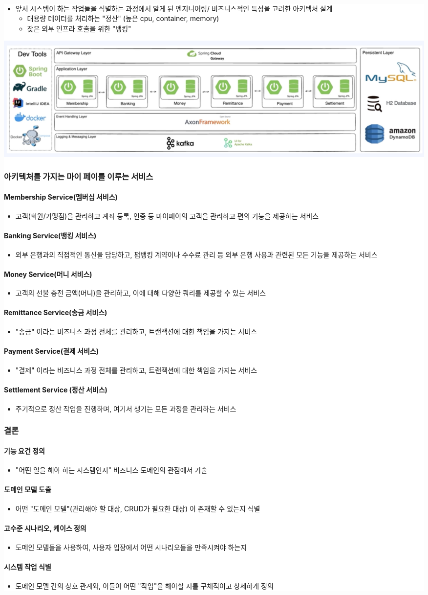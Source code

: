 - 앞서 시스템이 하는 작업들을 식별하는 과정에서 알게 된 엔지니어링/ 비즈니스적인 특성을 고려한 아키텍처 설계
  - 대용량 데이터를 처리하는 "정산" (높은 cpu, container, memory)
  - 잦은 외부 인프라 호출을 위한 "뱅킹"

![MSA_My_Pay_아키텍처.png](images/MSA_My_Pay_아키텍처.png)

### 아키텍처를 가지는 마이 페이를 이루는 서비스
#### Membership Service(멤버십 서비스)
- 고객(회원/가맹점)을 관리하고 계좌 등록, 인증 등 마이페이의 고객을 관리하고 편의 기능을 제공하는 서비스

#### Banking Service(뱅킹 서비스)
- 외부 은행과의 직접적인 통신을 담당하고, 펌뱅킹 계약이나 수수료 관리 등 외부 은행 사용과 관련된 모든 기능을 제공하는 서비스

#### Money Service(머니 서비스)
- 고객의 선불 충전 금액(머니)을 관리하고, 이에 대해 다양한 쿼리를 제공할 수 있는 서비스

#### Remittance Service(송금 서비스)
- "송금" 이라는 비즈니스 과정 전체를 관리하고, 트랜잭션에 대한 책임을 가지는 서비스

#### Payment Service(결제 서비스)
- "결제" 이라는 비즈니스 과정 전체를 관리하고, 트랜잭션에 대한 책임을 가지는 서비스

#### Settlement Service (정산 서비스)
- 주기적으로 정산 작업을 진행하며, 여기서 생기는 모든 과정을 관리하는 서비스

### 결론
#### 기능 요건 정의
- "어떤 일을 해야 하는 시스템인지" 비즈니스 도메인의 관점에서 기술

#### 도메인 모델 도출
- 어떤 "도메인 모델"(관리해야 할 대상, CRUD가 필요한 대상) 이 존재할 수 있는지 식별

#### 고수준 시나리오, 케이스 정의
- 도메인 모델들을 사용하여, 사용자 입장에서 어떤 시나리오들을 만족시켜야 하는지

#### 시스템 작업 식별
- 도메인 모델 간의 상호 관계와, 이들이 어떤 "작업"을 해야할 지를 구체적이고 상세하게 정의
